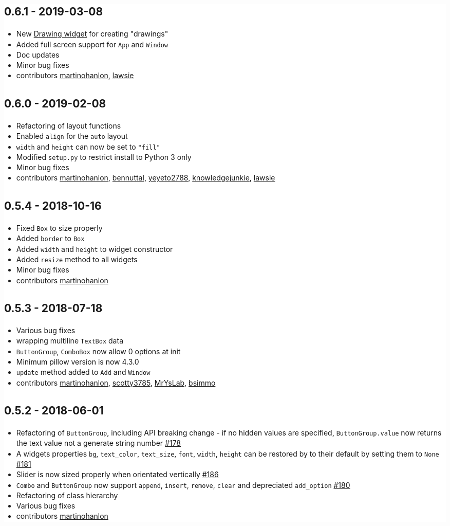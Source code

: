 ## 0.6.1 - 2019-03-08
- New [Drawing widget](drawing.md) for creating "drawings"
- Added full screen support for `App` and `Window`
- Doc updates
- Minor bug fixes
- contributors [martinohanlon](https://github.com/martinohanlon), [lawsie](https://github.com/lawsie) 

## 0.6.0 - 2019-02-08
- Refactoring of layout functions
- Enabled `align` for the `auto` layout
- `width` and `height` can now be set to `"fill"`
- Modified `setup.py` to restrict install to Python 3 only
- Minor bug fixes
- contributors [martinohanlon](https://github.com/martinohanlon), [bennuttal](https://github.com/bennuttall), [yeyeto2788](https://github.com/yeyeto2788), [knowledgejunkie](https://github.com/knowledgejunkie), [lawsie](https://github.com/lawsie)

## 0.5.4 - 2018-10-16
- Fixed `Box` to size properly
- Added `border` to `Box`
- Added `width` and `height` to widget constructor
- Added `resize` method to all widgets
- Minor bug fixes
- contributors [martinohanlon](https://github.com/martinohanlon)

## 0.5.3 - 2018-07-18
- Various bug fixes
- wrapping multiline `TextBox` data
- `ButtonGroup`, `ComboBox` now allow 0 options at init
- Minimum pillow version is now 4.3.0
- `update` method added to `Add` and `Window`
- contributors [martinohanlon](https://github.com/martinohanlon), [scotty3785](https://github.com/scotty3785), [MrYsLab](https://github.com/MrYsLab), [bsimmo](https://github.com/bsimmo)

## 0.5.2 - 2018-06-01
- Refactoring of `ButtonGroup`, including API breaking change - if no hidden values are specified, `ButtonGroup.value` now returns the text value not a generate string number [#178](https://github.com/lawsie/guizero/issues/178)
- A widgets properties `bg`, `text_color`, `text_size`, `font`, `width`, `height` can be restored by to their default by setting them to `None` [#181](https://github.com/lawsie/guizero/issues/181)
- Slider is now sized properly when orientated vertically [#186](https://github.com/lawsie/guizero/issues/186)
- `Combo` and `ButtonGroup` now support `append`, `insert`, `remove`, `clear` and depreciated `add_option` [#180](https://github.com/lawsie/guizero/issues/180)
- Refactoring of class hierarchy 
- Various bug fixes
- contributors [martinohanlon](https://github.com/martinohanlon)
